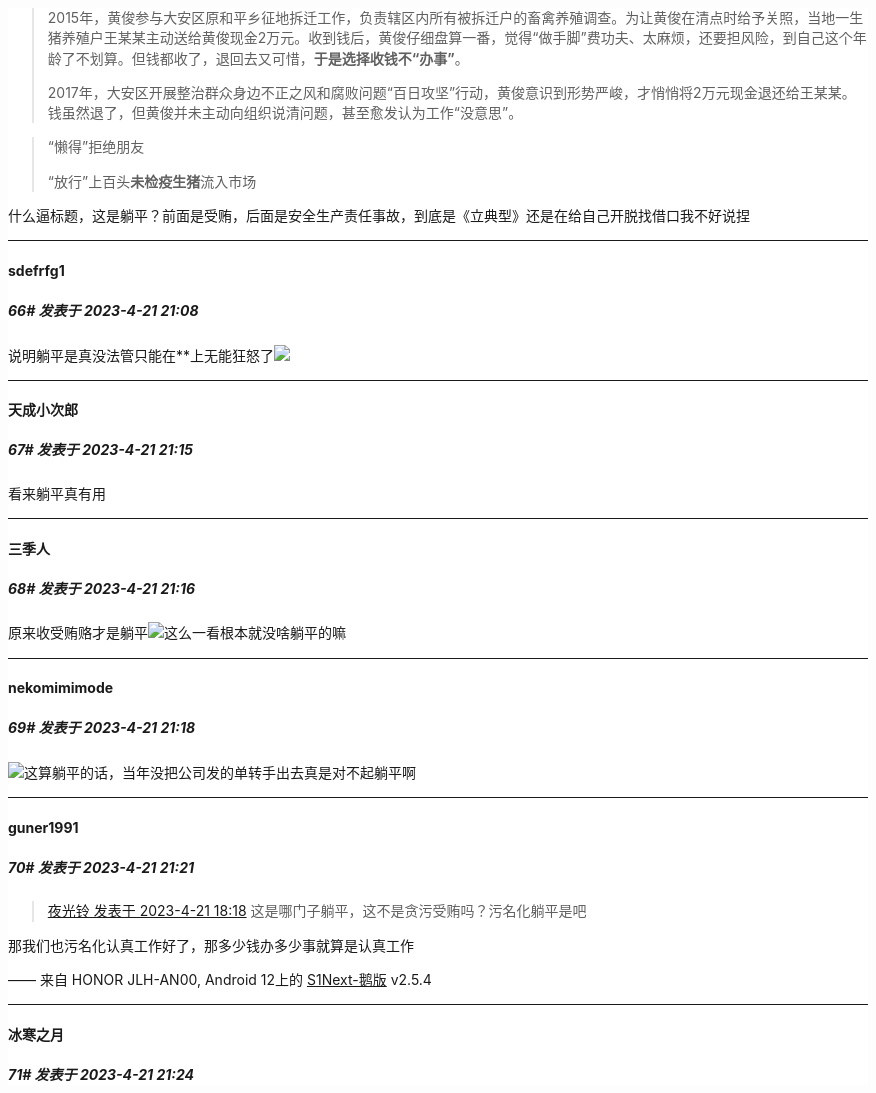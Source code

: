 <blockquote>2015年，黄俊参与大安区原和平乡征地拆迁工作，负责辖区内所有被拆迁户的畜禽养殖调查。为让黄俊在清点时给予关照，当地一生猪养殖户王某某主动送给黄俊现金2万元。收到钱后，黄俊仔细盘算一番，觉得“做手脚”费功夫、太麻烦，还要担风险，到自己这个年龄了不划算。但钱都收了，退回去又可惜，<strong>于是选择收钱不“办事”</strong>。

2017年，大安区开展整治群众身边不正之风和腐败问题“百日攻坚”行动，黄俊意识到形势严峻，才悄悄将2万元现金退还给王某某。钱虽然退了，但黄俊并未主动向组织说清问题，甚至愈发认为工作“没意思”。</blockquote><blockquote>“懒得”拒绝朋友

“放行”上百头<strong>未检疫生猪</strong>流入市场</blockquote>什么逼标题，这是躺平？前面是受贿，后面是安全生产责任事故，到底是《立典型》还是在给自己开脱找借口我不好说捏

*****

####  sdefrfg1  
##### 66#       发表于 2023-4-21 21:08

说明躺平是真没法管只能在**上无能狂怒了<img src="https://static.saraba1st.com/image/smiley/face2017/037.png" referrerpolicy="no-referrer">


*****

####  天成小次郎  
##### 67#       发表于 2023-4-21 21:15

看来躺平真有用

*****

####  三季人  
##### 68#       发表于 2023-4-21 21:16

原来收受贿赂才是躺平<img src="https://static.saraba1st.com/image/smiley/face2017/037.png" referrerpolicy="no-referrer">这么一看根本就没啥躺平的嘛

*****

####  nekomimimode  
##### 69#       发表于 2023-4-21 21:18

<img src="https://static.saraba1st.com/image/smiley/face2017/067.png" referrerpolicy="no-referrer">这算躺平的话，当年没把公司发的单转手出去真是对不起躺平啊


*****

####  guner1991  
##### 70#       发表于 2023-4-21 21:21

<blockquote><a href="httphttps://bbs.saraba1st.com/2b/forum.php?mod=redirect&amp;goto=findpost&amp;pid=60551150&amp;ptid=2130107" target="_blank">夜光铃 发表于 2023-4-21 18:18</a>
这是哪门子躺平，这不是贪污受贿吗？污名化躺平是吧</blockquote>
那我们也污名化认真工作好了，那多少钱办多少事就算是认真工作

—— 来自 HONOR JLH-AN00, Android 12上的 [S1Next-鹅版](https://github.com/ykrank/S1-Next/releases) v2.5.4

*****

####  冰寒之月  
##### 71#       发表于 2023-4-21 21:24
